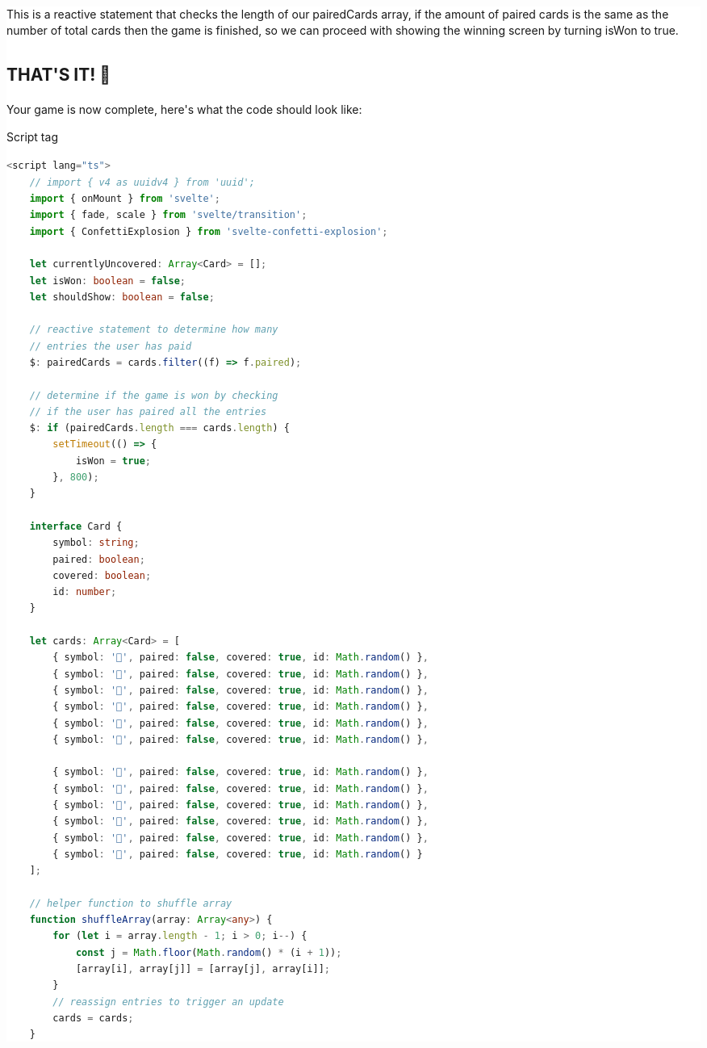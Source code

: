 This is a reactive statement that checks the length of our pairedCards array, if the amount of paired cards is the same as the number of total cards then the game is finished, so we can proceed with showing the winning screen by turning isWon to true.


## THAT'S IT! 🥳
Your game is now complete, here's what the code should look like:

Script tag
```typescript
<script lang="ts">
	// import { v4 as uuidv4 } from 'uuid';
	import { onMount } from 'svelte';
	import { fade, scale } from 'svelte/transition';
	import { ConfettiExplosion } from 'svelte-confetti-explosion';

	let currentlyUncovered: Array<Card> = [];
	let isWon: boolean = false;
	let shouldShow: boolean = false;

	// reactive statement to determine how many
	// entries the user has paid
	$: pairedCards = cards.filter((f) => f.paired);

	// determine if the game is won by checking
	// if the user has paired all the entries
	$: if (pairedCards.length === cards.length) {
		setTimeout(() => {
			isWon = true;
		}, 800);
	}

	interface Card {
		symbol: string;
		paired: boolean;
		covered: boolean;
		id: number;
	}

	let cards: Array<Card> = [
		{ symbol: '👻', paired: false, covered: true, id: Math.random() },
		{ symbol: '💩', paired: false, covered: true, id: Math.random() },
		{ symbol: '🐊', paired: false, covered: true, id: Math.random() },
		{ symbol: '🐳', paired: false, covered: true, id: Math.random() },
		{ symbol: '🦥', paired: false, covered: true, id: Math.random() },
		{ symbol: '🍄', paired: false, covered: true, id: Math.random() },

		{ symbol: '👻', paired: false, covered: true, id: Math.random() },
		{ symbol: '💩', paired: false, covered: true, id: Math.random() },
		{ symbol: '🐊', paired: false, covered: true, id: Math.random() },
		{ symbol: '🐳', paired: false, covered: true, id: Math.random() },
		{ symbol: '🦥', paired: false, covered: true, id: Math.random() },
		{ symbol: '🍄', paired: false, covered: true, id: Math.random() }
	];

	// helper function to shuffle array
	function shuffleArray(array: Array<any>) {
		for (let i = array.length - 1; i > 0; i--) {
			const j = Math.floor(Math.random() * (i + 1));
			[array[i], array[j]] = [array[j], array[i]];
		}
		// reassign entries to trigger an update
		cards = cards;
	}
```